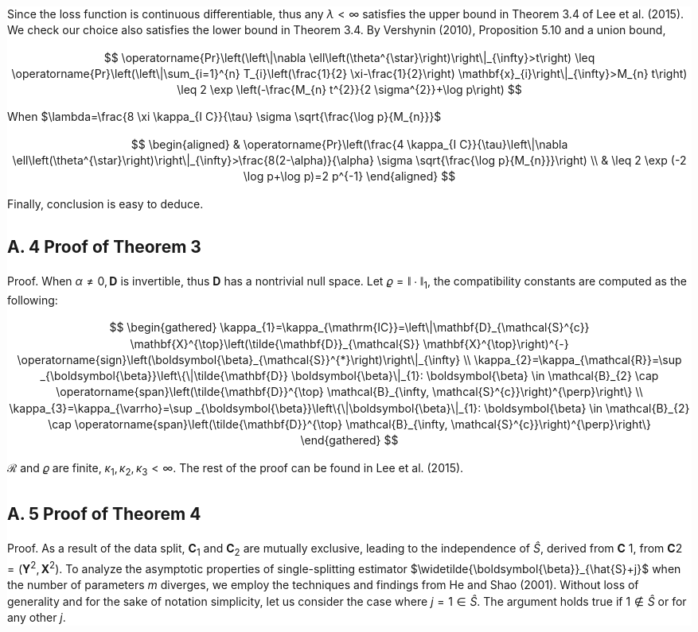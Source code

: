 Since the loss function is continuous differentiable, thus any $\lambda<\infty$ satisfies the upper bound in Theorem 3.4 of Lee et al. (2015). We check our choice also satisfies the lower bound in Theorem 3.4. By Vershynin (2010), Proposition 5.10 and a union bound,

$$
\operatorname{Pr}\left(\left\|\nabla \ell\left(\theta^{\star}\right)\right\|_{\infty}>t\right) \leq \operatorname{Pr}\left(\left\|\sum_{i=1}^{n} T_{i}\left(\frac{1}{2} \xi-\frac{1}{2}\right) \mathbf{x}_{i}\right\|_{\infty}>M_{n} t\right) \leq 2 \exp \left(-\frac{M_{n} t^{2}}{2 \sigma^{2}}+\log p\right)
$$

When $\lambda=\frac{8 \xi \kappa_{I C}}{\tau} \sigma \sqrt{\frac{\log p}{M_{n}}}$

$$
\begin{aligned}
& \operatorname{Pr}\left(\frac{4 \kappa_{I C}}{\tau}\left\|\nabla \ell\left(\theta^{\star}\right)\right\|_{\infty}>\frac{8(2-\alpha)}{\alpha} \sigma \sqrt{\frac{\log p}{M_{n}}}\right) \\
& \leq 2 \exp (-2 \log p+\log p)=2 p^{-1}
\end{aligned}
$$

Finally, conclusion is easy to deduce.

## A. 4 Proof of Theorem 3

Proof. When $\alpha \neq 0, \mathbf{D}$ is invertible, thus $\mathbf{D}$ has a nontrivial null space. Let $\varrho=\|\cdot\|_{1}$, the compatibility constants are computed as the following:

$$
\begin{gathered}
\kappa_{1}=\kappa_{\mathrm{IC}}=\left\|\mathbf{D}_{\mathcal{S}^{c}} \mathbf{X}^{\top}\left(\tilde{\mathbf{D}}_{\mathcal{S}} \mathbf{X}^{\top}\right)^{-} \operatorname{sign}\left(\boldsymbol{\beta}_{\mathcal{S}}^{*}\right)\right\|_{\infty} \\
\kappa_{2}=\kappa_{\mathcal{R}}=\sup _{\boldsymbol{\beta}}\left\{\|\tilde{\mathbf{D}} \boldsymbol{\beta}\|_{1}: \boldsymbol{\beta} \in \mathcal{B}_{2} \cap \operatorname{span}\left(\tilde{\mathbf{D}}^{\top} \mathcal{B}_{\infty, \mathcal{S}^{c}}\right)^{\perp}\right\} \\
\kappa_{3}=\kappa_{\varrho}=\sup _{\boldsymbol{\beta}}\left\{\|\boldsymbol{\beta}\|_{1}: \boldsymbol{\beta} \in \mathcal{B}_{2} \cap \operatorname{span}\left(\tilde{\mathbf{D}}^{\top} \mathcal{B}_{\infty, \mathcal{S}^{c}}\right)^{\perp}\right\}
\end{gathered}
$$

$\mathcal{R}$ and $\varrho$ are finite, $\kappa_{1}, \kappa_{2}, \kappa_{3}<\infty$. The rest of the proof can be found in Lee et al. (2015).

## A. 5 Proof of Theorem 4

Proof. As a result of the data split, $\mathbf{C}_{1}$ and $\mathbf{C}_{2}$ are mutually exclusive, leading to the independence of $\hat{S}$, derived from $\mathbf{C}$ 1, from $\mathbf{C} 2=\left(\mathbf{Y}^{2}, \mathbf{X}^{2}\right)$. To analyze the asymptotic properties of single-splitting estimator $\widetilde{\boldsymbol{\beta}}_{\hat{S}+j}$ when the number of parameters $m$ diverges, we employ the techniques and findings from He and Shao (2001). Without loss of generality and for the sake of notation simplicity, let us consider the case where $j=1 \in \hat{S}$. The argument holds true if $1 \notin \hat{S}$ or for any other $j$.
